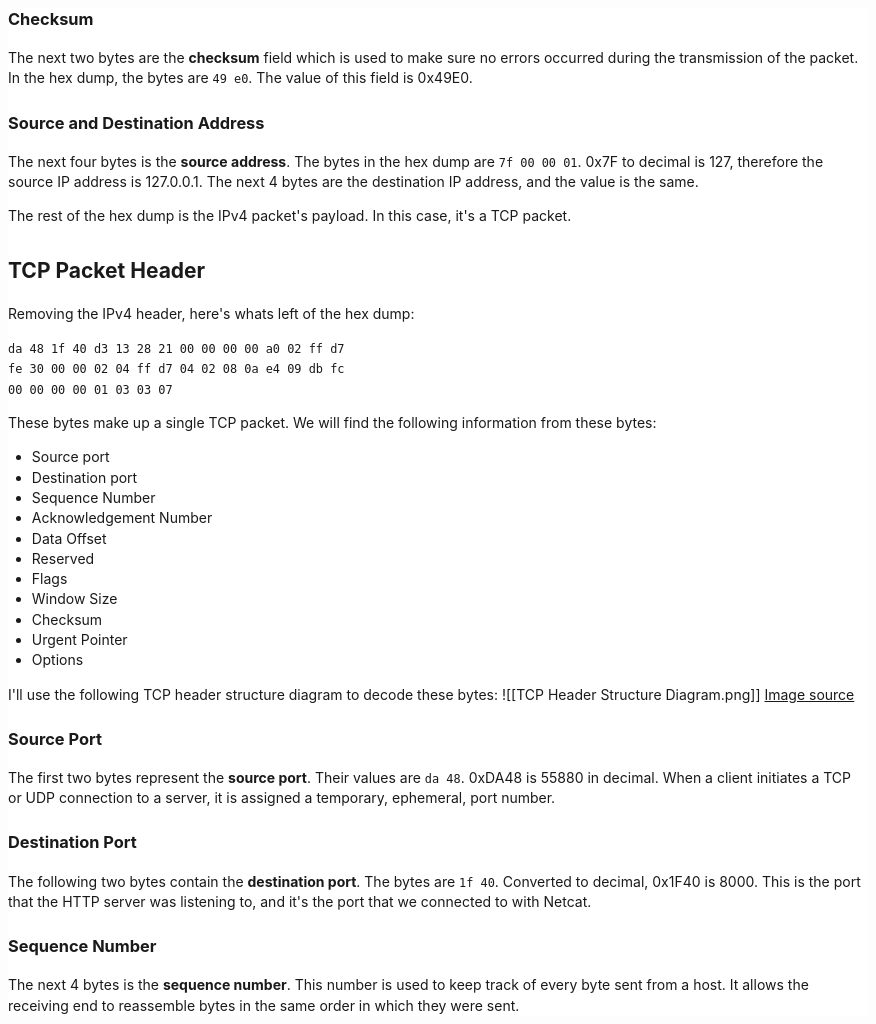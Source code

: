 ### Checksum
The next two bytes are the **checksum** field which is used to make sure no errors occurred during the transmission of the packet. In the hex dump, the bytes are `49 e0`. The value of this field is 0x49E0.

### Source and Destination Address
The next four bytes is the **source address**. The bytes in the hex dump are `7f 00 00 01`. 0x7F to decimal is 127, therefore the source IP address is 127.0.0.1. The next 4 bytes are the destination IP address, and the value is the same.

The rest of the hex dump is the IPv4 packet's payload. In this case, it's a TCP packet.

## TCP Packet Header
Removing the IPv4 header, here's whats left of the hex dump:
```
da 48 1f 40 d3 13 28 21 00 00 00 00 a0 02 ff d7
fe 30 00 00 02 04 ff d7 04 02 08 0a e4 09 db fc 
00 00 00 00 01 03 03 07
```

These bytes make up a single TCP packet. We will find the following information from these bytes:
- Source port
- Destination port
- Sequence Number
- Acknowledgement Number
- Data Offset
- Reserved
- Flags
- Window Size
- Checksum
- Urgent Pointer
- Options

I'll use the following TCP header structure diagram to decode these bytes:
![[TCP Header Structure Diagram.png]]
[Image source](https://nmap.org/book/tcpip-ref.html)

### Source Port
The first two bytes represent the **source port**. Their values are `da 48`. 0xDA48 is 55880 in decimal. When a client initiates a TCP or UDP connection to a server, it is assigned a temporary, ephemeral, port number.

### Destination Port
The following two bytes contain the **destination port**. The bytes are `1f 40`. Converted to decimal, 0x1F40 is 8000. This is the port that the HTTP server was listening to, and it's the port that we connected to with Netcat.

### Sequence Number
The next 4 bytes is the **sequence number**. This number is used to keep track of every byte sent from a host. It allows the receiving end to reassemble bytes in the same order in which they were sent.
